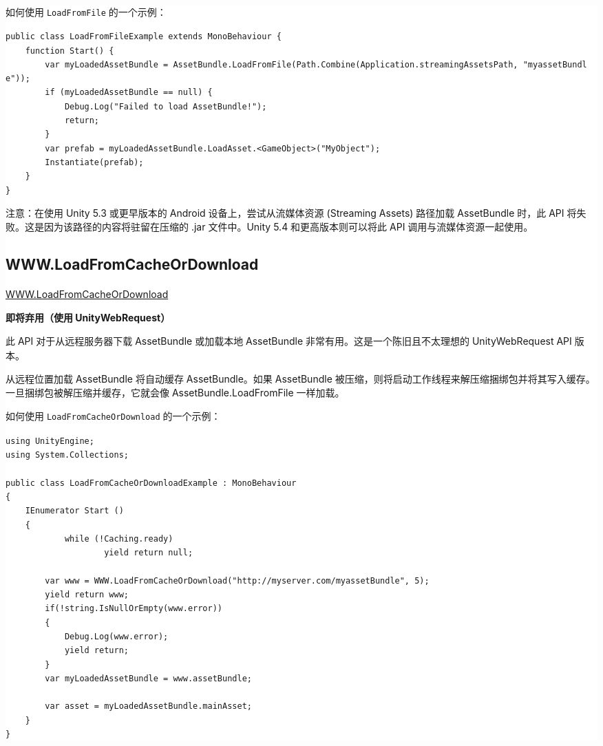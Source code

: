 如何使用 `LoadFromFile` 的一个示例：

```
public class LoadFromFileExample extends MonoBehaviour {
    function Start() {
        var myLoadedAssetBundle = AssetBundle.LoadFromFile(Path.Combine(Application.streamingAssetsPath, "myassetBundle"));
        if (myLoadedAssetBundle == null) {
            Debug.Log("Failed to load AssetBundle!");
            return;
        }
        var prefab = myLoadedAssetBundle.LoadAsset.<GameObject>("MyObject");
        Instantiate(prefab);
    }
}
```

注意：在使用 Unity 5.3 或更早版本的 Android 设备上，尝试从流媒体资源 (Streaming Assets) 路径加载 AssetBundle 时，此 API 将失败。这是因为该路径的内容将驻留在压缩的 .jar 文件中。Unity 5.4 和更高版本则可以将此 API 调用与流媒体资源一起使用。

## WWW.LoadFromCacheOrDownload

[WWW.LoadFromCacheOrDownload](https://docs.unity.cn/cn/2018.4/ScriptReference/WWW.LoadFromCacheOrDownload.html)

**即将弃用（使用 UnityWebRequest）**

此 API 对于从远程服务器下载 AssetBundle 或加载本地 AssetBundle 非常有用。这是一个陈旧且不太理想的 UnityWebRequest API 版本。

从远程位置加载 AssetBundle 将自动缓存 AssetBundle。如果 AssetBundle 被压缩，则将启动工作线程来解压缩捆绑包并将其写入缓存。一旦捆绑包被解压缩并缓存，它就会像 AssetBundle.LoadFromFile 一样加载。

如何使用 `LoadFromCacheOrDownload` 的一个示例：

```
using UnityEngine;
using System.Collections;

public class LoadFromCacheOrDownloadExample : MonoBehaviour
{
    IEnumerator Start ()
    {
            while (!Caching.ready)
                    yield return null;

        var www = WWW.LoadFromCacheOrDownload("http://myserver.com/myassetBundle", 5);
        yield return www;
        if(!string.IsNullOrEmpty(www.error))
        {
            Debug.Log(www.error);
            yield return;
        }
        var myLoadedAssetBundle = www.assetBundle;

        var asset = myLoadedAssetBundle.mainAsset;
    }
}
```
